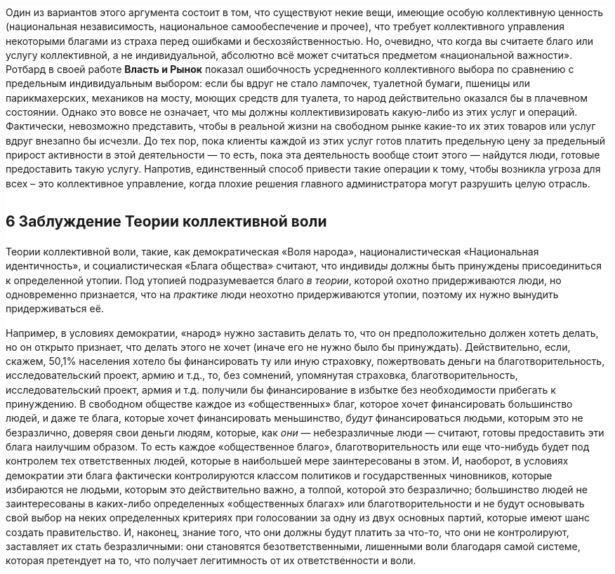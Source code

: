 Один из вариантов этого аргумента состоит в том, что существуют некие
вещи, имеющие особую коллективную ценность (национальная независимость,
национальное самообеспечение и прочее), что требует коллективного
управления некоторыми благами из страха перед ошибками и
бесхозяйственностью. Но, очевидно, что когда вы считаете благо или
услугу коллективной, а не индивидуальной, абсолютно всё может считаться
предметом «национальной важности». Ротбард в своей работе **Власть и
Рынок** показал ошибочность усредненного коллективного выбора по
сравнению с предельным индивидуальным выбором: если бы вдруг не стало
лампочек, туалетной бумаги, пшеницы или парикмахерских, механиков на
мосту, моющих средств для туалета, то народ действительно оказался бы в
плачевном состоянии. Однако это вовсе не означает, что мы должны
коллективизировать какую-либо из этих услуг и операций. Фактически,
невозможно представить, чтобы в реальной жизни на свободном рынке
какие-то их этих товаров или услуг вдруг внезапно бы исчезли. До тех
пор, пока клиенты каждой из этих услуг готов платить предельную цену за
предельный прирост активности в этой деятельности — то есть, пока эта
деятельность вообще стоит этого — найдутся люди, готовые предоставить
такую услугу. Напротив, единственный способ привести такие операции к
тому, чтобы возникла угроза для всех – это коллективное управление,
когда плохие решения главного администратора могут разрушить целую
отрасль.

## 6 Заблуждение Теории коллективной воли

Теории коллективной воли, такие, как демократическая «Воля народа»,
националистическая «Национальная идентичность», и социалистическая
«Блага общества» считают, что индивиды должны быть принуждены
присоединиться к определенной утопии. Под утопией подразумевается благо
*в теории*, которой охотно придерживаются люди, но одновременно
признается, что на *практике* люди неохотно придерживаются утопии,
поэтому их нужно вынудить придерживаться её.

Например, в условиях демократии, «народ» нужно заставить делать то, что
он предположительно должен хотеть делать, но он открыто признает, что
делать этого не хочет (иначе его не нужно было бы принуждать).
Действительно, если, скажем, 50,1% населения хотело бы финансировать ту
или иную страховку, пожертвовать деньги на благотворительность,
исследовательский проект, армию и т.д., то, без сомнений, упомянутая
страховка, благотворительность, исследовательский проект, армия и т.д.
получили бы финансирование в избытке без необходимости прибегать к
принуждению. В свободном обществе каждое из «общественных» благ, которое
хочет финансировать большинство людей, и даже те блага, которые хочет
финансировать меньшинство, *будут* финансироваться людьми, которым это
не безразлично, доверяя свои деньги людям, которые, как *они* —
небезразличные люди — считают, готовы предоставить эти блага наилучшим
образом. То есть каждое «общественное благо», благотворительность или
еще что-нибудь будет под контролем тех ответственных людей, которые в
наибольшей мере заинтересованы в этом. И, наоборот, в условиях
демократии эти блага фактически контролируются классом политиков и
государственных чиновников, которые избираются не людьми, которым это
действительно важно, а толпой, которой это безразлично; большинство
людей не заинтересованы в каких-либо определенных «общественных благах»
или благотворительности и не будут основывать свой выбор на неких
определенных критериях при голосовании за одну из двух основных партий,
которые имеют шанс создать правительство. И, наконец, знание того, что
они должны будут платить за что-то, что они не контролируют, заставляет
их стать безразличными: они становятся безответственными, лишенными воли
благодаря самой системе, которая претендует на то, что получает
легитимность от их ответственности и воли.
